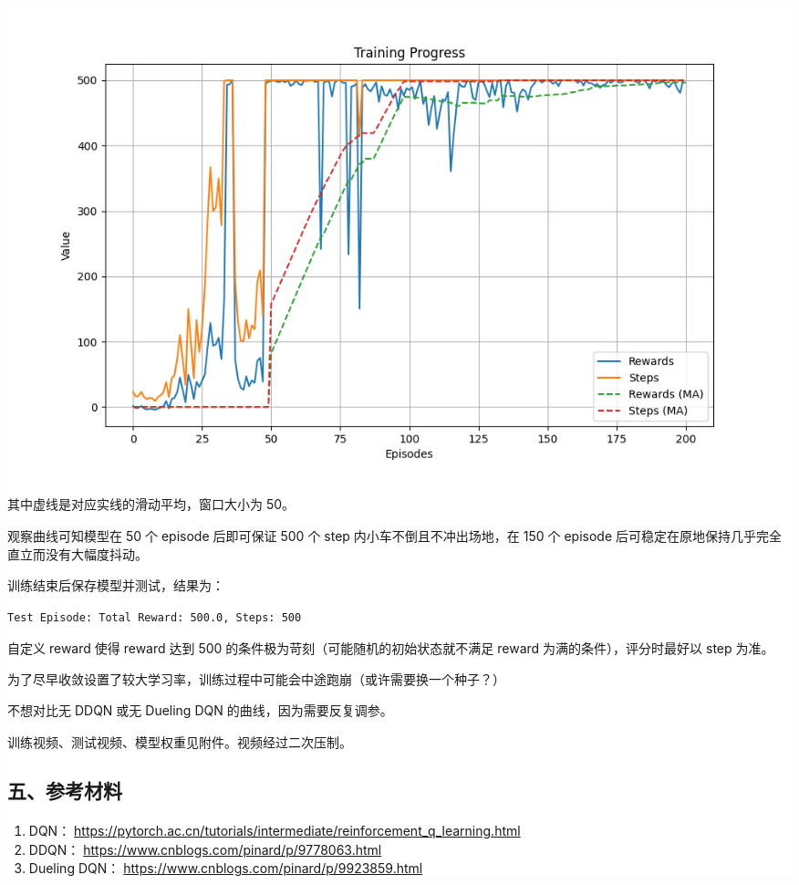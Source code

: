 ![](attachment/005846e8d0dceb7623a75a7e8b7d05fd.png)

其中虚线是对应实线的滑动平均，窗口大小为 50。

观察曲线可知模型在 50 个 episode 后即可保证 500 个 step 内小车不倒且不冲出场地，在 150 个 episode 后可稳定在原地保持几乎完全直立而没有大幅度抖动。

训练结束后保存模型并测试，结果为：
```
Test Episode: Total Reward: 500.0, Steps: 500
```

自定义 reward 使得 reward 达到 500 的条件极为苛刻（可能随机的初始状态就不满足 reward 为满的条件），评分时最好以 step 为准。

为了尽早收敛设置了较大学习率，训练过程中可能会中途跑崩（或许需要换一个种子？）

不想对比无 DDQN 或无 Dueling DQN 的曲线，因为需要反复调参。

训练视频、测试视频、模型权重见附件。视频经过二次压制。
## 五、参考材料
1. DQN： https://pytorch.ac.cn/tutorials/intermediate/reinforcement_q_learning.html
2. DDQN： https://www.cnblogs.com/pinard/p/9778063.html
3. Dueling DQN： https://www.cnblogs.com/pinard/p/9923859.html